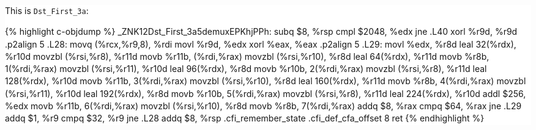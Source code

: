 This is `Dst_First_3a`:

{% highlight c-objdump %}
_ZNK12Dst_First_3a5demuxEPKhjPPh:
        subq    $8, %rsp
        cmpl    $2048, %edx
        jne     .L40
        xorl    %r9d, %r9d
        .p2align 5
.L28:
        movq    (%rcx,%r9,8), %rdi
        movl    %r9d, %edx
        xorl    %eax, %eax
        .p2align 5
.L29:
        movl    %edx, %r8d
        leal    32(%rdx), %r10d
        movzbl  (%rsi,%r8), %r11d
        movb    %r11b, (%rdi,%rax)
        movzbl  (%rsi,%r10), %r8d
        leal    64(%rdx), %r11d
        movb    %r8b, 1(%rdi,%rax)
        movzbl  (%rsi,%r11), %r10d
        leal    96(%rdx), %r8d
        movb    %r10b, 2(%rdi,%rax)
        movzbl  (%rsi,%r8), %r11d
        leal    128(%rdx), %r10d
        movb    %r11b, 3(%rdi,%rax)
        movzbl  (%rsi,%r10), %r8d
        leal    160(%rdx), %r11d
        movb    %r8b, 4(%rdi,%rax)
        movzbl  (%rsi,%r11), %r10d
        leal    192(%rdx), %r8d
        movb    %r10b, 5(%rdi,%rax)
        movzbl  (%rsi,%r8), %r11d
        leal    224(%rdx), %r10d
        addl    $256, %edx
        movb    %r11b, 6(%rdi,%rax)
        movzbl  (%rsi,%r10), %r8d
        movb    %r8b, 7(%rdi,%rax)
        addq    $8, %rax
        cmpq    $64, %rax
        jne     .L29
        addq    $1, %r9
        cmpq    $32, %r9
        jne     .L28
        addq    $8, %rsp
        .cfi_remember_state
        .cfi_def_cfa_offset 8
        ret
{% endhighlight %}
